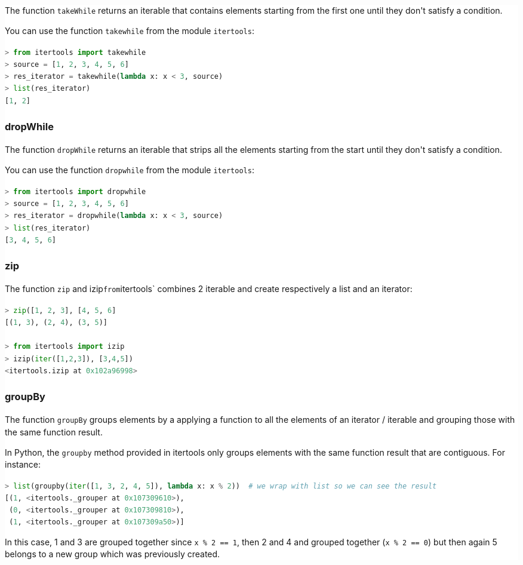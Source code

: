 The function `takeWhile` returns an iterable that contains elements starting from the first one until they don't satisfy a condition.

You can use the function `takewhile` from the module `itertools`:

```python
> from itertools import takewhile
> source = [1, 2, 3, 4, 5, 6]
> res_iterator = takewhile(lambda x: x < 3, source)
> list(res_iterator)
[1, 2]
```

### dropWhile

The function `dropWhile` returns an iterable that strips all the elements starting from the start until they don't satisfy a condition.

You can use the function `dropwhile` from the module `itertools`:
```python
> from itertools import dropwhile
> source = [1, 2, 3, 4, 5, 6]
> res_iterator = dropwhile(lambda x: x < 3, source)
> list(res_iterator)
[3, 4, 5, 6]
```

### zip

The function `zip` and izip` from `itertools` combines 2 iterable and create respectively a list and an iterator:
```python
> zip([1, 2, 3], [4, 5, 6]
[(1, 3), (2, 4), (3, 5)]

> from itertools import izip
> izip(iter([1,2,3]), [3,4,5])
<itertools.izip at 0x102a96998>
```

### groupBy

The function `groupBy` groups elements by a applying a function to all the elements of an iterator / iterable and grouping those with the same function result.

In Python, the `groupby` method provided in itertools only groups elements with the same function result that are contiguous.
For instance:
```python
> list(groupby(iter([1, 3, 2, 4, 5]), lambda x: x % 2))  # we wrap with list so we can see the result
[(1, <itertools._grouper at 0x107309610>),
 (0, <itertools._grouper at 0x107309810>),
 (1, <itertools._grouper at 0x107309a50>)]
```
In this case, 1 and 3 are grouped together since `x % 2 == 1`, then 2 and 4 and grouped together (`x % 2 == 0`) but then again 5 belongs to a new group which was
previously created.
